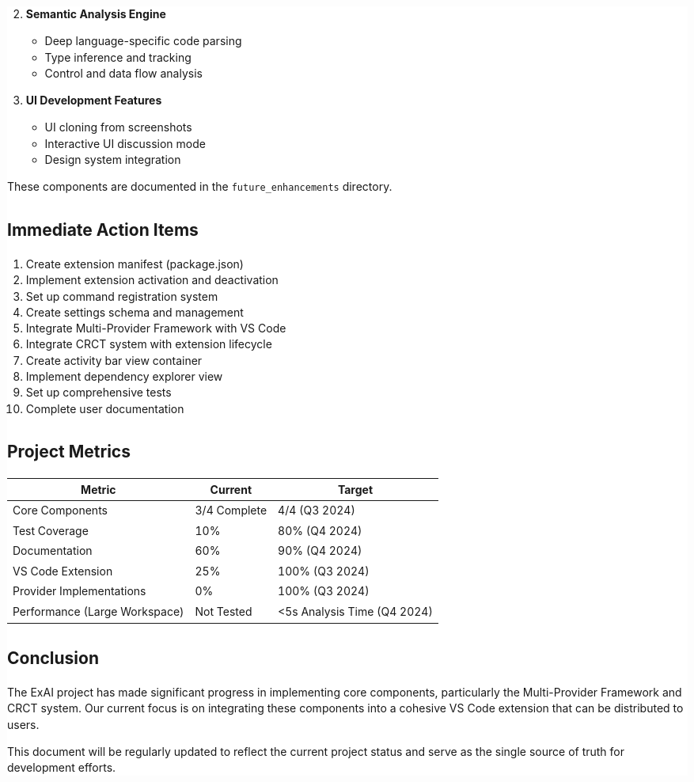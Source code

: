 2. **Semantic Analysis Engine**
   - Deep language-specific code parsing
   - Type inference and tracking
   - Control and data flow analysis

3. **UI Development Features**
   - UI cloning from screenshots
   - Interactive UI discussion mode
   - Design system integration

These components are documented in the `future_enhancements` directory.

## Immediate Action Items

1. Create extension manifest (package.json)
2. Implement extension activation and deactivation
3. Set up command registration system
4. Create settings schema and management
5. Integrate Multi-Provider Framework with VS Code
6. Integrate CRCT system with extension lifecycle
7. Create activity bar view container
8. Implement dependency explorer view
9. Set up comprehensive tests
10. Complete user documentation

## Project Metrics

| Metric | Current | Target |
|--------|---------|--------|
| Core Components | 3/4 Complete | 4/4 (Q3 2024) |
| Test Coverage | 10% | 80% (Q4 2024) |
| Documentation | 60% | 90% (Q4 2024) |
| VS Code Extension | 25% | 100% (Q3 2024) |
| Provider Implementations | 0% | 100% (Q3 2024) |
| Performance (Large Workspace) | Not Tested | <5s Analysis Time (Q4 2024) |

## Conclusion

The ExAI project has made significant progress in implementing core components, particularly the Multi-Provider Framework and CRCT system. Our current focus is on integrating these components into a cohesive VS Code extension that can be distributed to users.

This document will be regularly updated to reflect the current project status and serve as the single source of truth for development efforts.